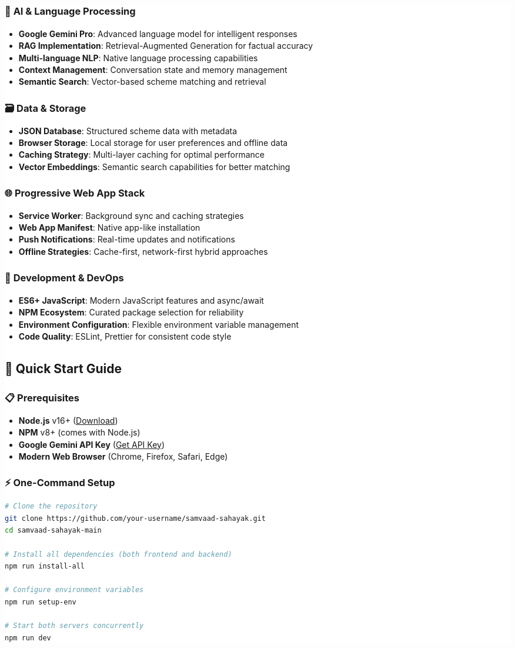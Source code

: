 ### 🧠 **AI & Language Processing**
- **Google Gemini Pro**: Advanced language model for intelligent responses
- **RAG Implementation**: Retrieval-Augmented Generation for factual accuracy
- **Multi-language NLP**: Native language processing capabilities
- **Context Management**: Conversation state and memory management
- **Semantic Search**: Vector-based scheme matching and retrieval

### 🗃️ **Data & Storage**
- **JSON Database**: Structured scheme data with metadata
- **Browser Storage**: Local storage for user preferences and offline data
- **Caching Strategy**: Multi-layer caching for optimal performance
- **Vector Embeddings**: Semantic search capabilities for better matching

### 🌐 **Progressive Web App Stack**
- **Service Worker**: Background sync and caching strategies
- **Web App Manifest**: Native app-like installation
- **Push Notifications**: Real-time updates and notifications
- **Offline Strategies**: Cache-first, network-first hybrid approaches

### 🔧 **Development & DevOps**
- **ES6+ JavaScript**: Modern JavaScript features and async/await
- **NPM Ecosystem**: Curated package selection for reliability
- **Environment Configuration**: Flexible environment variable management
- **Code Quality**: ESLint, Prettier for consistent code style

## 🚀 Quick Start Guide

### 📋 **Prerequisites**
- **Node.js** v16+ ([Download](https://nodejs.org/))
- **NPM** v8+ (comes with Node.js)
- **Google Gemini API Key** ([Get API Key](https://makersuite.google.com/app/apikey))
- **Modern Web Browser** (Chrome, Firefox, Safari, Edge)

### ⚡ **One-Command Setup**
```bash
# Clone the repository
git clone https://github.com/your-username/samvaad-sahayak.git
cd samvaad-sahayak-main

# Install all dependencies (both frontend and backend)
npm run install-all

# Configure environment variables
npm run setup-env

# Start both servers concurrently
npm run dev
```
